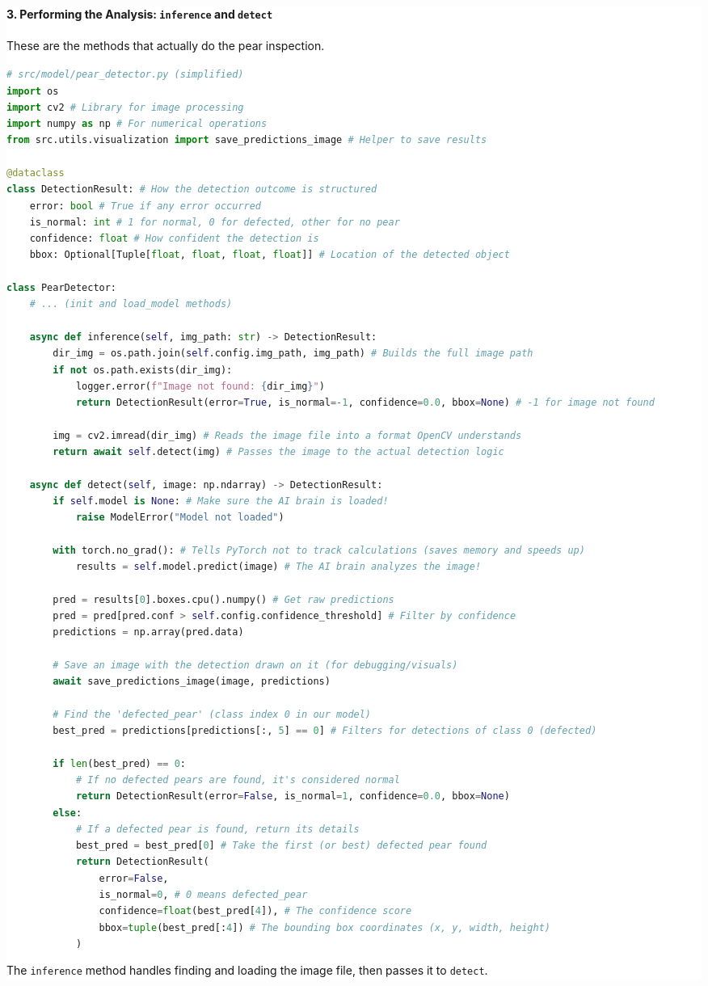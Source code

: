 #### 3. Performing the Analysis: `inference` and `detect`

These are the methods that actually do the pear inspection.

```python
# src/model/pear_detector.py (simplified)
import os
import cv2 # Library for image processing
import numpy as np # For numerical operations
from src.utils.visualization import save_predictions_image # Helper to save results

@dataclass
class DetectionResult: # How the detection outcome is structured
    error: bool # True if any error occurred
    is_normal: int # 1 for normal, 0 for defected, other for no pear
    confidence: float # How confident the detection is
    bbox: Optional[Tuple[float, float, float, float]] # Location of the detected object

class PearDetector:
    # ... (init and load_model methods)

    async def inference(self, img_path: str) -> DetectionResult:
        dir_img = os.path.join(self.config.img_path, img_path) # Builds the full image path
        if not os.path.exists(dir_img):
            logger.error(f"Image not found: {dir_img}")
            return DetectionResult(error=True, is_normal=-1, confidence=0.0, bbox=None) # -1 for image not found
        
        img = cv2.imread(dir_img) # Reads the image file into a format OpenCV understands
        return await self.detect(img) # Passes the image to the actual detection logic

    async def detect(self, image: np.ndarray) -> DetectionResult:
        if self.model is None: # Make sure the AI brain is loaded!
            raise ModelError("Model not loaded")

        with torch.no_grad(): # Tells PyTorch not to track calculations (saves memory and speeds up)
            results = self.model.predict(image) # The AI brain analyzes the image!

        pred = results[0].boxes.cpu().numpy() # Get raw predictions
        pred = pred[pred.conf > self.config.confidence_threshold] # Filter by confidence
        predictions = np.array(pred.data)

        # Save an image with the detection drawn on it (for debugging/visuals)
        await save_predictions_image(image, predictions)

        # Find the 'defected_pear' (class index 0 in our model)
        best_pred = predictions[predictions[:, 5] == 0] # Filters for detections of class 0 (defected)

        if len(best_pred) == 0:
            # If no defected pears are found, it's considered normal
            return DetectionResult(error=False, is_normal=1, confidence=0.0, bbox=None)
        else:
            # If a defected pear is found, return its details
            best_pred = best_pred[0] # Take the first (or best) defected pear found
            return DetectionResult(
                error=False,
                is_normal=0, # 0 means defected_pear
                confidence=float(best_pred[4]), # The confidence score
                bbox=tuple(best_pred[:4]) # The bounding box coordinates (x, y, width, height)
            )
```
The `inference` method handles finding and loading the image file, then passes it to `detect`.